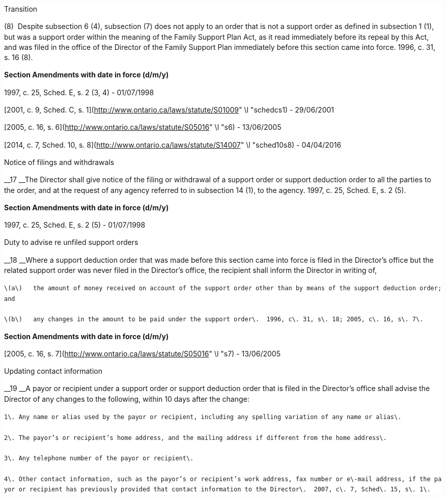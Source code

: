 Transition

\(8\)  Despite subsection 6 \(4\), subsection \(7\) does not apply to an order that is not a support order as defined in subsection 1 \(1\), but was a support order within the meaning of the Family Support Plan Act, as it read immediately before its repeal by this Act, and was filed in the office of the Director of the Family Support Plan immediately before this section came into force\.  1996, c\. 31, s\. 16 \(8\)\.

__Section Amendments with date in force \(d/m/y\)__

1997, c\. 25, Sched\. E, s\. 2 \(3, 4\) \- 01/07/1998

[2001, c\. 9, Sched\. C, s\. 1](http://www.ontario.ca/laws/statute/S01009" \l "schedcs1) \- 29/06/2001

[2005, c\. 16, s\. 6](http://www.ontario.ca/laws/statute/S05016" \l "s6) \- 13/06/2005

[2014, c\. 7, Sched\. 10, s\. 8](http://www.ontario.ca/laws/statute/S14007" \l "sched10s8) \- 04/04/2016

Notice of filings and withdrawals

<a id="BK27"></a>__17 __The Director shall give notice of the filing or withdrawal of a support order or support deduction order to all the parties to the order, and at the request of any agency referred to in subsection 14 \(1\), to the agency\.  1997, c\. 25, Sched\. E, s\. 2 \(5\)\.

__Section Amendments with date in force \(d/m/y\)__

1997, c\. 25, Sched\. E, s\. 2 \(5\) \- 01/07/1998

Duty to advise re unfiled support orders

<a id="BK28"></a>__18 __Where a support deduction order that was made before this section came into force is filed in the Director’s office but the related support order was never filed in the Director’s office, the recipient shall inform the Director in writing of,

	\(a\)	the amount of money received on account of the support order other than by means of the support deduction order; and

	\(b\)	any changes in the amount to be paid under the support order\.  1996, c\. 31, s\. 18; 2005, c\. 16, s\. 7\.

__Section Amendments with date in force \(d/m/y\)__

[2005, c\. 16, s\. 7](http://www.ontario.ca/laws/statute/S05016" \l "s7) \- 13/06/2005

Updating contact information

<a id="BK29"></a>__19 __A payor or recipient under a support order or support deduction order that is filed in the Director’s office shall advise the Director of any changes to the following, within 10 days after the change:

	1\.	Any name or alias used by the payor or recipient, including any spelling variation of any name or alias\.

	2\.	The payor’s or recipient’s home address, and the mailing address if different from the home address\.

	3\.	Any telephone number of the payor or recipient\.

	4\.	Other contact information, such as the payor’s or recipient’s work address, fax number or e\-mail address, if the payor or recipient has previously provided that contact information to the Director\.  2007, c\. 7, Sched\. 15, s\. 1\.
